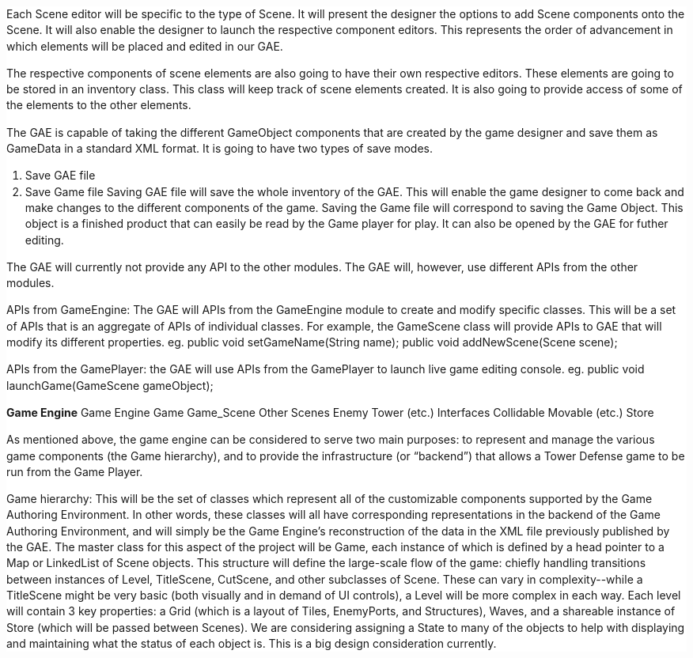 Each Scene editor will be specific to the type of Scene. It will present the designer the options to add Scene components onto the Scene. It will also enable the designer to launch the respective component editors. This represents the order of advancement in which elements will be placed and edited in our GAE. 

The respective components of scene elements are also going to have their own respective editors. These elements are going to be stored in an inventory class.
This class will keep track of scene elements created. It is also going to provide access of some of the elements to the other elements. 

The GAE is capable of taking the different GameObject components that are created by the game designer and save them as GameData in a standard XML format. 
It is going to have two types of save modes. 
1. Save GAE file
2. Save Game file
	Saving GAE file will save the whole inventory of the GAE. This will enable the game designer to come back and make changes to the different components of the game. 
Saving the Game file will correspond to saving the Game Object. This object is a finished product that can easily be read by the Game player for play. It can also be opened by the GAE for futher editing. 

The GAE will currently not provide any API to the other modules. The GAE will, however, use different APIs from the other modules. 

APIs from GameEngine: The GAE will APIs from the GameEngine module to create and modify specific classes. This will be a set of APIs that is an aggregate of APIs of individual classes. For example, the GameScene class will provide APIs to GAE that will modify its different properties.
    eg.    public void setGameName(String name);
        public void addNewScene(Scene scene);

APIs from the GamePlayer: the GAE will use APIs from the GamePlayer to launch live game editing console. 
    eg.     public void launchGame(GameScene gameObject);


**Game Engine**
Game Engine
    Game
        Game_Scene
            Other Scenes
        Enemy
        Tower (etc.)
    Interfaces
        Collidable
        Movable (etc.)
    Store

As mentioned above, the game engine can be considered to serve two main purposes: to represent and manage the various game components (the Game hierarchy), and to provide the infrastructure (or “backend”) that allows a Tower Defense game to be run from the Game Player. 

Game hierarchy: This will be the set of classes which represent all of the customizable components supported by the Game Authoring Environment. In other words, these classes will all have corresponding representations in the backend of the Game Authoring Environment, and will simply be the Game Engine’s reconstruction of the data in the XML file previously published by the GAE. The master class for this aspect of the project will be Game, each instance of which is defined by a head pointer to a Map or LinkedList of Scene objects. This structure will define the large-scale flow of the game: chiefly handling transitions between instances of Level, TitleScene, CutScene, and other subclasses of Scene. These can vary in complexity--while a TitleScene might be very basic (both visually and in demand of UI controls), a Level will be more complex in each way. Each level will contain 3 key properties: a Grid (which is a layout of Tiles, EnemyPorts, and Structures), Waves, and a shareable instance of Store (which will be passed between Scenes). We are considering assigning a State to many of the objects to help with displaying and maintaining what the status of each object is. This is a big design consideration currently.
